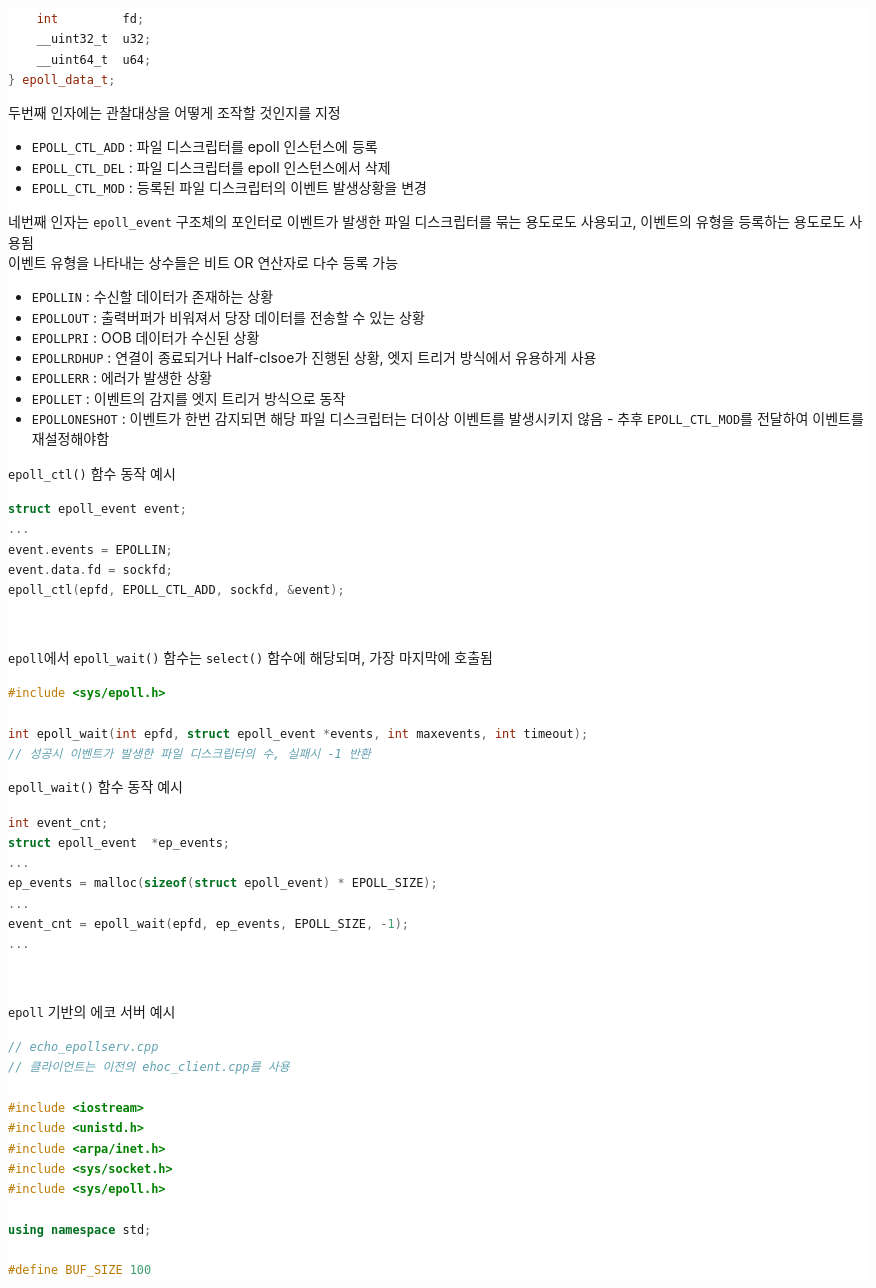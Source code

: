 ```cpp
	int			fd;
	__uint32_t	u32;
	__uint64_t	u64;
} epoll_data_t;
```
두번째 인자에는 관찰대상을 어떻게 조작할 것인지를 지정    
* `EPOLL_CTL_ADD` : 파일 디스크립터를 epoll 인스턴스에 등록
* `EPOLL_CTL_DEL` : 파일 디스크립터를 epoll 인스턴스에서 삭제
* `EPOLL_CTL_MOD` : 등록된 파일 디스크립터의 이벤트 발생상황을 변경

네번째 인자는 `epoll_event` 구조체의 포인터로 이벤트가 발생한 파일 디스크립터를 묶는 용도로도 사용되고, 이벤트의 유형을 등록하는 용도로도 사용됨    
이벤트 유형을 나타내는 상수들은 비트 OR 연산자로 다수 등록 가능    
* `EPOLLIN` : 수신할 데이터가 존재하는 상황
* `EPOLLOUT` : 출력버퍼가 비워져서 당장 데이터를 전송할 수 있는 상황
* `EPOLLPRI` : OOB 데이터가 수신된 상황
* `EPOLLRDHUP` : 연결이 종료되거나 Half-clsoe가 진행된 상황, 엣지 트리거 방식에서 유용하게 사용
* `EPOLLERR` : 에러가 발생한 상황
* `EPOLLET` : 이벤트의 감지를 엣지 트리거 방식으로 동작
* `EPOLLONESHOT` : 이벤트가 한번 감지되면 해당 파일 디스크립터는 더이상 이벤트를 발생시키지 않음 - 추후 `EPOLL_CTL_MOD`를 전달하여 이벤트를 재설정해야함

`epoll_ctl()` 함수 동작 예시
```cpp
struct epoll_event event;
...
event.events = EPOLLIN;
event.data.fd = sockfd;
epoll_ctl(epfd, EPOLL_CTL_ADD, sockfd, &event);
```

<br/>

`epoll`에서 `epoll_wait()` 함수는 `select()` 함수에 해당되며, 가장 마지막에 호출됨    
```cpp
#include <sys/epoll.h>

int	epoll_wait(int epfd, struct epoll_event *events, int maxevents, int timeout);
// 성공시 이벤트가 발생한 파일 디스크립터의 수, 실패시 -1 반환
```

`epoll_wait()` 함수 동작 예시
```cpp
int	event_cnt;
struct epoll_event	*ep_events;
...
ep_events = malloc(sizeof(struct epoll_event) * EPOLL_SIZE);
...
event_cnt = epoll_wait(epfd, ep_events, EPOLL_SIZE, -1);
...
```

<br/>

`epoll` 기반의 에코 서버 예시
```cpp
// echo_epollserv.cpp
// 클라이언트는 이전의 ehoc_client.cpp를 사용

#include <iostream>
#include <unistd.h>
#include <arpa/inet.h>
#include <sys/socket.h>
#include <sys/epoll.h>

using namespace std;

#define BUF_SIZE 100
```